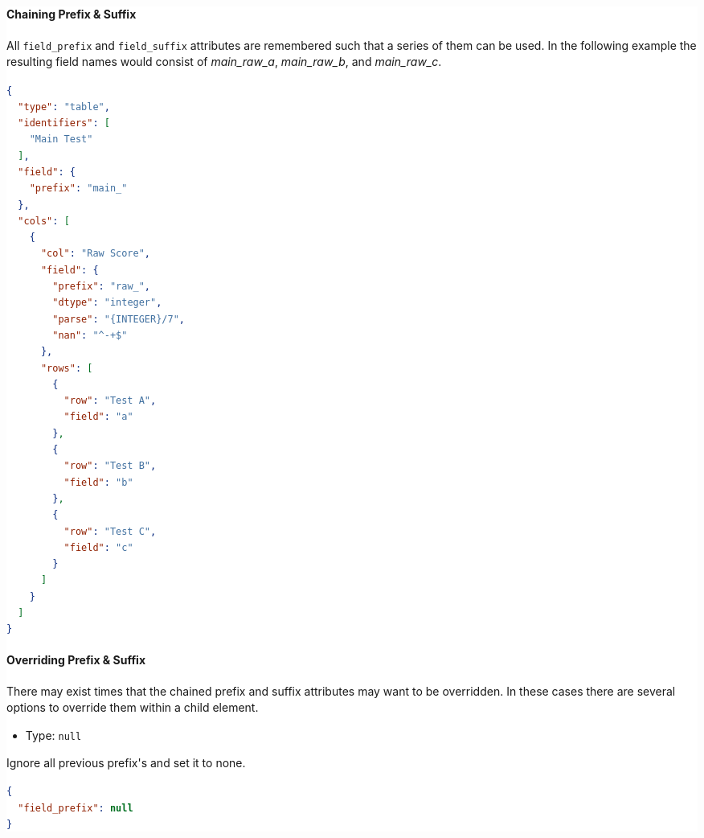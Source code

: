 #### Chaining Prefix & Suffix

All `field_prefix` and `field_suffix` attributes are remembered such that a series of them can be used.  In the following example the resulting field names would consist of *main_raw_a*, *main_raw_b*, and *main_raw_c*.

```json
{
  "type": "table",
  "identifiers": [
    "Main Test"
  ],
  "field": {
    "prefix": "main_"
  },
  "cols": [
    {
      "col": "Raw Score",
      "field": {
        "prefix": "raw_",
        "dtype": "integer",
        "parse": "{INTEGER}/7",
        "nan": "^-+$"
      },
      "rows": [
        {
          "row": "Test A",
          "field": "a"
        },
        {
          "row": "Test B",
          "field": "b"
        },
        {
          "row": "Test C",
          "field": "c"
        }
      ]
    }
  ]
}
```


#### Overriding Prefix & Suffix

There may exist times that the chained prefix and suffix attributes may want to be overridden.  In these cases there are several options to override them within a child element.

- Type: `null`

Ignore all previous prefix's and set it to none.

```json
{
  "field_prefix": null
}
```
